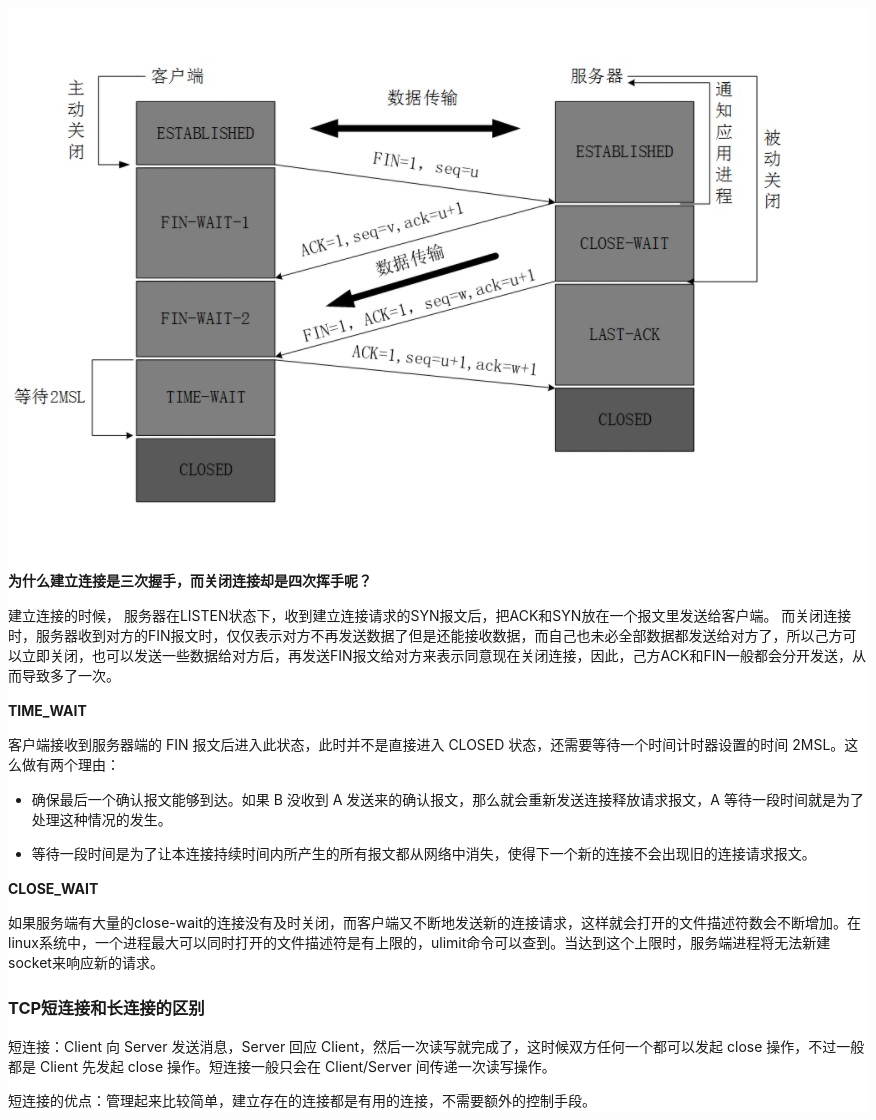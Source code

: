 ![img.png](计算机网络/四次挥手.png)

**为什么建立连接是三次握手，而关闭连接却是四次挥手呢？**

建立连接的时候， 服务器在LISTEN状态下，收到建立连接请求的SYN报文后，把ACK和SYN放在一个报文里发送给客户端。
而关闭连接时，服务器收到对方的FIN报文时，仅仅表示对方不再发送数据了但是还能接收数据，而自己也未必全部数据都发送给对方了，所以己方可以立即关闭，也可以发送一些数据给对方后，再发送FIN报文给对方来表示同意现在关闭连接，因此，己方ACK和FIN一般都会分开发送，从而导致多了一次。

**TIME_WAIT**

客户端接收到服务器端的 FIN 报文后进入此状态，此时并不是直接进入 CLOSED 状态，还需要等待一个时间计时器设置的时间 2MSL。这么做有两个理由：

- 确保最后一个确认报文能够到达。如果 B 没收到 A 发送来的确认报文，那么就会重新发送连接释放请求报文，A 等待一段时间就是为了处理这种情况的发生。

- 等待一段时间是为了让本连接持续时间内所产生的所有报文都从网络中消失，使得下一个新的连接不会出现旧的连接请求报文。

**CLOSE_WAIT**

如果服务端有大量的close-wait的连接没有及时关闭，而客户端又不断地发送新的连接请求，这样就会打开的文件描述符数会不断增加。在linux系统中，一个进程最大可以同时打开的文件描述符是有上限的，ulimit命令可以查到。当达到这个上限时，服务端进程将无法新建socket来响应新的请求。

### TCP短连接和长连接的区别

短连接：Client 向 Server 发送消息，Server 回应 Client，然后一次读写就完成了，这时候双方任何一个都可以发起 close 操作，不过一般都是 Client 先发起 close 操作。短连接一般只会在 Client/Server 间传递一次读写操作。

短连接的优点：管理起来比较简单，建立存在的连接都是有用的连接，不需要额外的控制手段。
